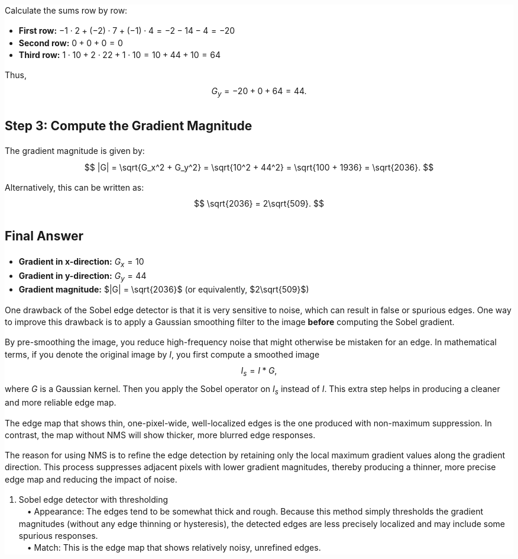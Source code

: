Calculate the sums row by row:
- **First row:** $-1\cdot2 + (-2)\cdot7 + (-1)\cdot4 = -2 - 14 - 4 = -20$
- **Second row:** $0 + 0 + 0 = 0$
- **Third row:** $1\cdot10 + 2\cdot22 + 1\cdot10 = 10 + 44 + 10 = 64$

Thus,
$$
G_y = -20 + 0 + 64 = 44.
$$

## Step 3: Compute the Gradient Magnitude

The gradient magnitude is given by:
$$
|G| = \sqrt{G_x^2 + G_y^2} = \sqrt{10^2 + 44^2} = \sqrt{100 + 1936} = \sqrt{2036}.
$$

Alternatively, this can be written as:
$$
\sqrt{2036} = 2\sqrt{509}.
$$

## Final Answer

- **Gradient in x-direction:** $G_x = 10$
- **Gradient in y-direction:** $G_y = 44$
- **Gradient magnitude:** $|G| = \sqrt{2036}$ (or equivalently, $2\sqrt{509}$)

One drawback of the Sobel edge detector is that it is very sensitive to noise, which can result in false or spurious edges. One way to improve this drawback is to apply a Gaussian smoothing filter to the image **before** computing the Sobel gradient. 

By pre-smoothing the image, you reduce high-frequency noise that might otherwise be mistaken for an edge. In mathematical terms, if you denote the original image by $I$, you first compute a smoothed image
$$
I_s = I * G,
$$
where $G$ is a Gaussian kernel. Then you apply the Sobel operator on $I_s$ instead of $I$. This extra step helps in producing a cleaner and more reliable edge map.


The edge map that shows thin, one-pixel-wide, well-localized edges is the one produced with non-maximum suppression. In contrast, the map without NMS will show thicker, more blurred edge responses.

The reason for using NMS is to refine the edge detection by retaining only the local maximum gradient values along the gradient direction. This process suppresses adjacent pixels with lower gradient magnitudes, thereby producing a thinner, more precise edge map and reducing the impact of noise.


1. Sobel edge detector with thresholding  
     • Appearance: The edges tend to be somewhat thick and rough. Because this method simply thresholds the gradient magnitudes (without any edge thinning or hysteresis), the detected edges are less precisely localized and may include some spurious responses.  
     • Match: This is the edge map that shows relatively noisy, unrefined edges.
    